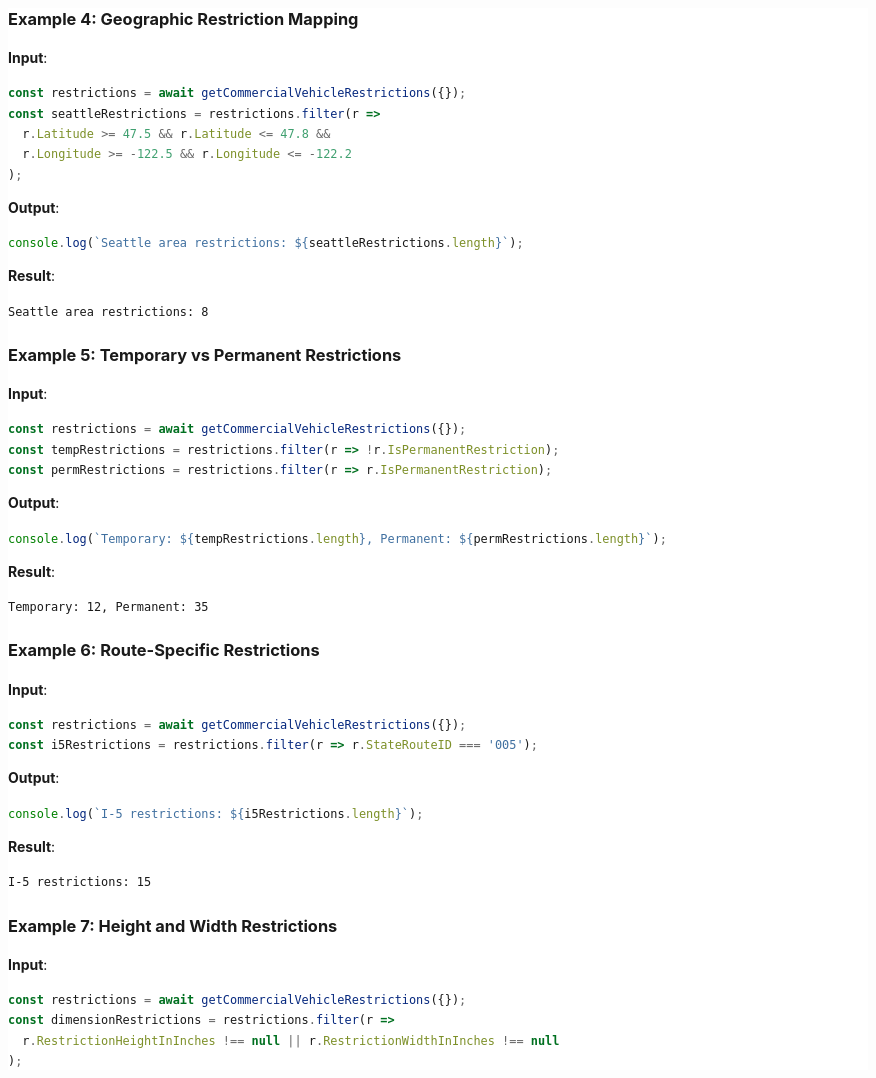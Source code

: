 ### Example 4: Geographic Restriction Mapping
**Input**:
```typescript
const restrictions = await getCommercialVehicleRestrictions({});
const seattleRestrictions = restrictions.filter(r => 
  r.Latitude >= 47.5 && r.Latitude <= 47.8 && 
  r.Longitude >= -122.5 && r.Longitude <= -122.2
);
```

**Output**:
```typescript
console.log(`Seattle area restrictions: ${seattleRestrictions.length}`);
```

**Result**:
```
Seattle area restrictions: 8
```

### Example 5: Temporary vs Permanent Restrictions
**Input**:
```typescript
const restrictions = await getCommercialVehicleRestrictions({});
const tempRestrictions = restrictions.filter(r => !r.IsPermanentRestriction);
const permRestrictions = restrictions.filter(r => r.IsPermanentRestriction);
```

**Output**:
```typescript
console.log(`Temporary: ${tempRestrictions.length}, Permanent: ${permRestrictions.length}`);
```

**Result**:
```
Temporary: 12, Permanent: 35
```

### Example 6: Route-Specific Restrictions
**Input**:
```typescript
const restrictions = await getCommercialVehicleRestrictions({});
const i5Restrictions = restrictions.filter(r => r.StateRouteID === '005');
```

**Output**:
```typescript
console.log(`I-5 restrictions: ${i5Restrictions.length}`);
```

**Result**:
```
I-5 restrictions: 15
```

### Example 7: Height and Width Restrictions
**Input**:
```typescript
const restrictions = await getCommercialVehicleRestrictions({});
const dimensionRestrictions = restrictions.filter(r => 
  r.RestrictionHeightInInches !== null || r.RestrictionWidthInInches !== null
);
```
